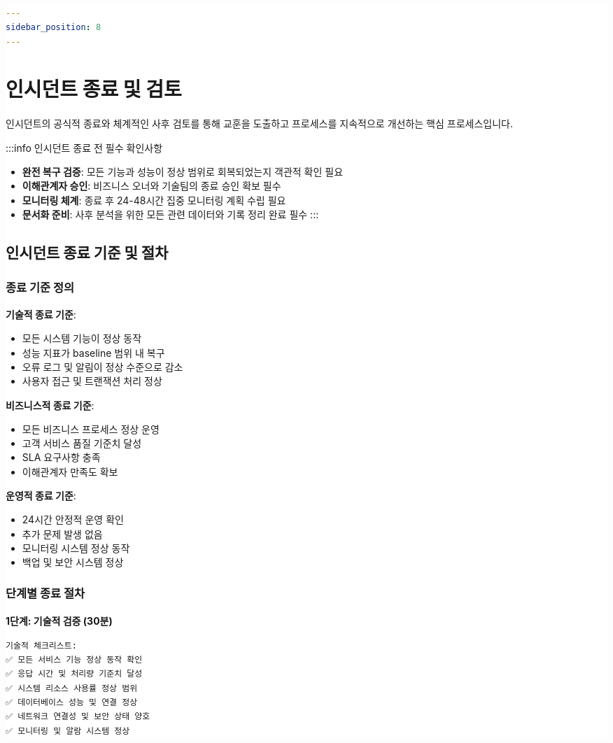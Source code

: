 ```yaml
---
sidebar_position: 8
---
```


# 인시던트 종료 및 검토

인시던트의 공식적 종료와 체계적인 사후 검토를 통해 교훈을 도출하고 프로세스를 지속적으로 개선하는 핵심 프로세스입니다.

:::info 인시던트 종료 전 필수 확인사항
- **완전 복구 검증**: 모든 기능과 성능이 정상 범위로 회복되었는지 객관적 확인 필요
- **이해관계자 승인**: 비즈니스 오너와 기술팀의 종료 승인 확보 필수
- **모니터링 체계**: 종료 후 24-48시간 집중 모니터링 계획 수립 필요
- **문서화 준비**: 사후 분석을 위한 모든 관련 데이터와 기록 정리 완료 필수
:::

## 인시던트 종료 기준 및 절차

### 종료 기준 정의

**기술적 종료 기준**:
- 모든 시스템 기능이 정상 동작
- 성능 지표가 baseline 범위 내 복구
- 오류 로그 및 알림이 정상 수준으로 감소
- 사용자 접근 및 트랜잭션 처리 정상

**비즈니스적 종료 기준**:
- 모든 비즈니스 프로세스 정상 운영
- 고객 서비스 품질 기준치 달성
- SLA 요구사항 충족
- 이해관계자 만족도 확보

**운영적 종료 기준**:
- 24시간 안정적 운영 확인
- 추가 문제 발생 없음
- 모니터링 시스템 정상 동작
- 백업 및 보안 시스템 정상

### 단계별 종료 절차

**1단계: 기술적 검증 (30분)**
```markdown
기술적 체크리스트:
✅ 모든 서비스 기능 정상 동작 확인
✅ 응답 시간 및 처리량 기준치 달성
✅ 시스템 리소스 사용률 정상 범위
✅ 데이터베이스 성능 및 연결 정상
✅ 네트워크 연결성 및 보안 상태 양호
✅ 모니터링 및 알람 시스템 정상
```
